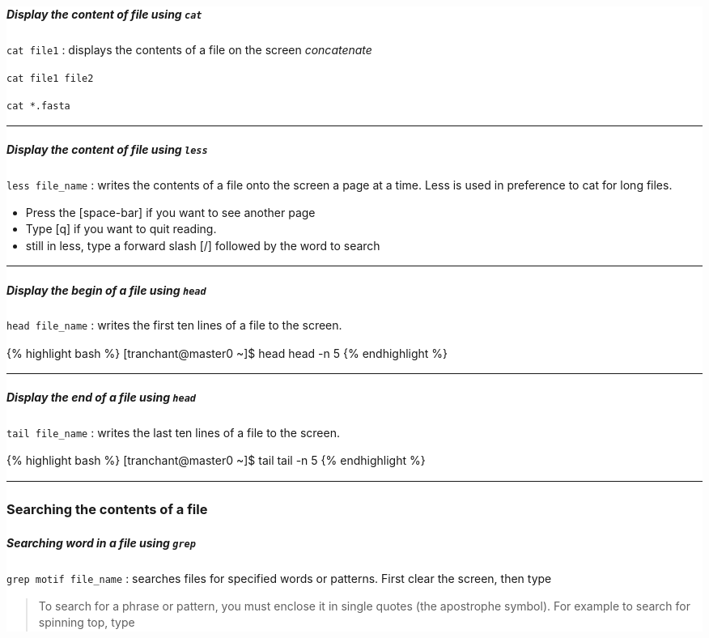 <a name="cat"></a>
##### Display the content of file using `cat`
`cat file1` : displays the contents of a file on the screen
_concatenate_

`cat file1 file2`

`cat *.fasta`

-----------------------

<a name="less"></a>
##### Display the content of file using `less`
`less file_name` : writes the contents of a file onto the screen a page at a time. Less is used in preference to cat for long files.

* Press the [space-bar] if you want to see another page
* Type [q] if you want to quit reading. 
* still in less, type a forward slash [/] followed by the word to search

 -----------------------

<a name="head"></a>
##### Display the begin of a file using `head`
`head file_name` : writes the first ten lines of a file to the screen.

{% highlight bash %}
[tranchant@master0 ~]$ head 
head -n 5
{% endhighlight %}


 -----------------------

<a name="tail"></a>
##### Display the end of a file using `head`
`tail file_name` : writes the last ten lines of a file to the screen.

{% highlight bash %}
[tranchant@master0 ~]$ tail
tail -n 5
{% endhighlight %}

-----------------------
<a name="searching"></a>
### Searching the contents of a file

<a name="grep"></a>
##### Searching word in a file using `grep`
`grep motif file_name` : searches files for specified words or patterns. First clear the screen, then type

> To search for a phrase or pattern, you must enclose it in single quotes (the apostrophe symbol). For example to search for spinning top, type
